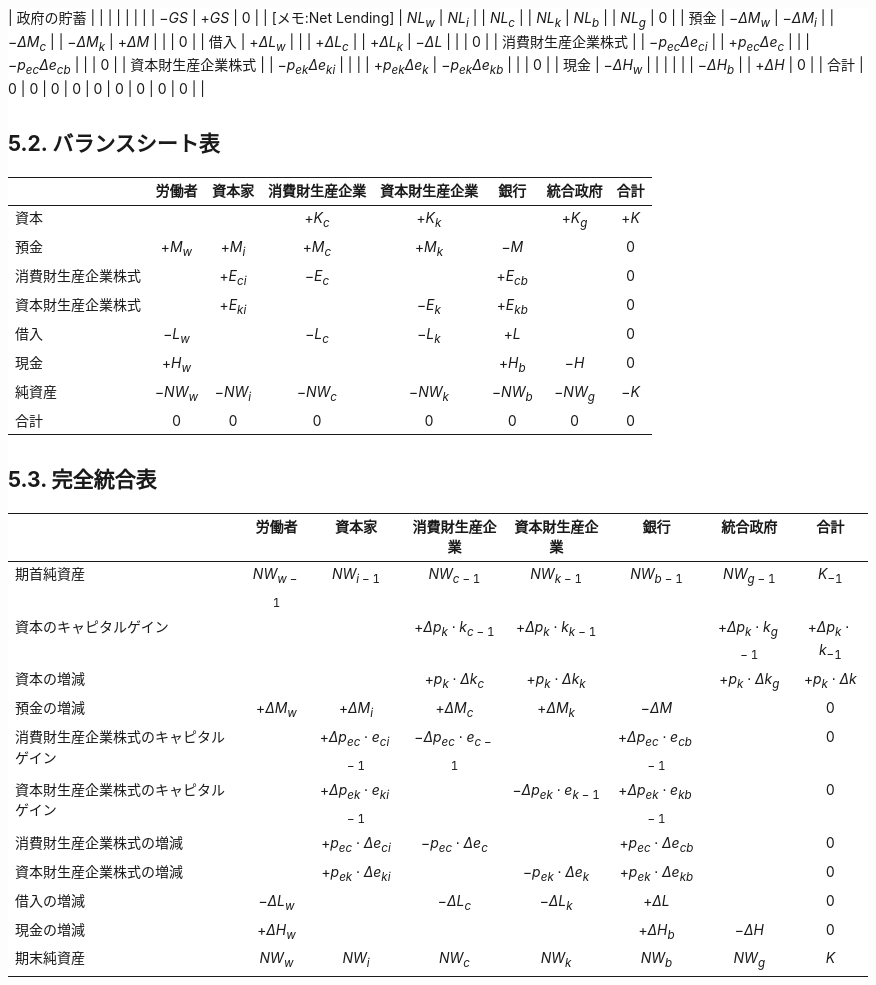 | 政府の貯蓄           |               |                         |                      |                      |                      |                      |                         |     $-GS$      |     $+GS$      | $0$  |
| [メモ:Net Lending]   |    $NL_w$     |         $NL_i$          |                      |        $NL_c$        |                      |        $NL_k$        |         $NL_b$          |                |     $NL_g$     | $0$  |
| 預金                 | $-\Delta M_w$ |      $-\Delta M_i$      |                      |    $-\Delta M_c$     |                      |    $-\Delta M_k$     |       $+\Delta M$       |                |                | $0$  |
| 借入                 | $+\Delta L_w$ |                         |                      |    $+\Delta L_c$     |                      |    $+\Delta L_k$     |       $-\Delta L$       |                |                | $0$  |
| 消費財生産企業株式   |               | $-p_{ec} \Delta e_{ci}$ |                      | $+p_{ec} \Delta e_c$ |                      |                      | $-p_{ec} \Delta e_{cb}$ |                |                | $0$  |
| 資本財生産企業株式   |               | $-p_{ek} \Delta e_{ki}$ |                      |                      |                      | $+p_{ek} \Delta e_k$ | $-p_{ek} \Delta e_{kb}$ |                |                | $0$  |
| 現金                 | $-\Delta H_w$ |                         |                      |                      |                      |                      |      $-\Delta H_b$      |                |  $+\Delta H$   | $0$  |
| 合計                 |      $0$      |           $0$           |         $0$          |         $0$          |         $0$          |         $0$          |           $0$           |      $0$       |      $0$       |      |

## 5.2. バランスシート表

|                    | 労働者  |  資本家   | 消費財生産企業 | 資本財生産企業 |   銀行    | 統合政府 | 合計 |
| :----------------- | :-----: | :-------: | :------------: | :------------: | :-------: | :------: | :--: |
| 資本               |         |           |     $+K_c$     |     $+K_k$     |           |  $+K_g$  | $+K$ |
| 預金               | $+M_w$  |  $+M_i$   |     $+M_c$     |     $+M_k$     |   $-M$    |          | $0$  |
| 消費財生産企業株式 |         | $+E_{ci}$ |     $-E_c$     |                | $+E_{cb}$ |          | $0$  |
| 資本財生産企業株式 |         | $+E_{ki}$ |                |     $-E_k$     | $+E_{kb}$ |          | $0$  |
| 借入               | $-L_w$  |           |     $-L_c$     |     $-L_k$     |   $+L$    |          | $0$  |
| 現金               | $+H_w$  |           |                |                |  $+H_b$   |   $-H$   | $0$  |
| 純資産             | $-NW_w$ |  $-NW_i$  |    $-NW_c$     |    $-NW_k$     |  $-NW_b$  | $-NW_g$  | $-K$ |
| 合計               |   $0$   |    $0$    |      $0$       |      $0$       |    $0$    |   $0$    | $0$  |

## 5.3. 完全統合表

|                                      |    労働者     |           資本家            |       消費財生産企業        |       資本財生産企業        |    銀行     |          統合政府           |            合計            |
| :----------------------------------- | :-----------: | :-------------------------: | :-------------------------: | :-------------------------: | :---------: | :-------------------------: | :------------------------: |
| 期首純資産                           |  $NW_{w-1}$   |         $NW_{i-1}$          |         $NW_{c-1}$          |         $NW_{k-1}$          | $NW_{b-1}$  |         $NW_{g-1}$          |          $K_{-1}$          |
| 資本のキャピタルゲイン               |               |                             | $+\Delta p_k \cdot k_{c-1}$ | $+\Delta p_k \cdot k_{k-1}$ |             | $+\Delta p_k \cdot k_{g-1}$ | $+\Delta p_k \cdot k_{-1}$ |
| 資本の増減                           |               |                             |   $+p_k \cdot \Delta k_c$   |   $+p_k \cdot \Delta k_k$   |             |   $+p_k \cdot \Delta k_g$   |   $+p_k \cdot \Delta k$    |
| 預金の増減                           | $+\Delta M_w$ |        $+\Delta M_i$        |        $+\Delta M_c$        |        $+\Delta M_k$        | $-\Delta M$ |                             |            $0$             |
| 消費財生産企業株式のキャピタルゲイン |               | $+\Delta p_{ec} \cdot e_{ci-1}$ | $-\Delta p_{ec} \cdot e_{c-1}$  | | $+\Delta p_{ec} \cdot e_{cb-1}$ |             |             $0$             |
| 資本財生産企業株式のキャピタルゲイン |               | $+\Delta p_{ek} \cdot e_{ki-1}$ |  | $-\Delta p_{ek} \cdot e_{k-1}$ | $+\Delta p_{ek} \cdot e_{kb-1}$ |             |             $0$             |
| 消費財生産企業株式の増減                           |               |   $+p_{ec} \cdot \Delta e_{ci}$   |    $-p_{ec} \cdot \Delta e_c$    | |  $+p_{ec} \cdot \Delta e_{cb}$   |             |             $0$             |
| 資本財生産企業株式の増減                           |               |   $+p_{ek} \cdot \Delta e_{ki}$   |     |  $-p_{ek} \cdot \Delta e_k$  |  $+p_{ek} \cdot \Delta e_{kb}$   |             |             $0$             |
| 借入の増減                           | $-\Delta L_w$ |                             |        $-\Delta L_c$        | $-\Delta L_k$        |         $+\Delta L$         |             |             $0$             |
| 現金の増減                           | $+\Delta H_w$ |                     |        |                             |        $+\Delta H_b$        | $-\Delta H$ |             $0$             |                            |
| 期末純資産                           |    $NW_w$     |           $NW_i$            |           $NW_c$            | $NW_k$            |           $NW_b$            |   $NW_g$    |             $K$             |                            |
